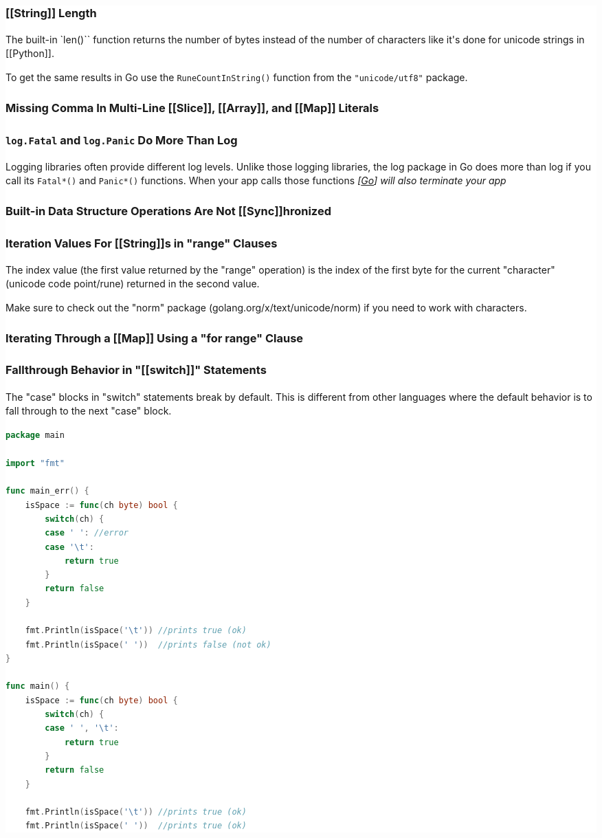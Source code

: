 ### [[String]] Length

The built-in `len()`` function returns the number of bytes instead of the number of characters like it's done for unicode strings in [[Python]].

To get the same results in Go use the `RuneCountInString()` function from the `"unicode/utf8"` package.

### Missing Comma In Multi-Line [[Slice]], [[Array]], and [[Map]] Literals

### `log.Fatal` and `log.Panic` Do More Than Log

Logging libraries often provide different log levels. Unlike those logging libraries, the log package in Go does more than log if you call its `Fatal*()` and `Panic*()` functions. When your app calls those functions *[[Go]] will also terminate your app*

### Built-in Data Structure Operations Are Not [[Sync]]hronized

### Iteration Values For [[String]]s in "range" Clauses

The index value (the first value returned by the "range" operation) is the index of the first byte for the current "character" (unicode code point/rune) returned in the second value.

Make sure to check out the "norm" package (golang.org/x/text/unicode/norm) if you need to work with characters.

### Iterating Through a [[Map]] Using a "for range" Clause

### Fallthrough Behavior in "[[switch]]" Statements

The "case" blocks in "switch" statements break by default. This is different from other languages where the default behavior is to fall through to the next "case" block.

```go
package main

import "fmt"

func main_err() {  
    isSpace := func(ch byte) bool {
        switch(ch) {
        case ' ': //error
        case '\t':
            return true
        }
        return false
    }

    fmt.Println(isSpace('\t')) //prints true (ok)
    fmt.Println(isSpace(' '))  //prints false (not ok)
}

func main() {  
    isSpace := func(ch byte) bool {
        switch(ch) {
        case ' ', '\t':
            return true
        }
        return false
    }

    fmt.Println(isSpace('\t')) //prints true (ok)
    fmt.Println(isSpace(' '))  //prints true (ok)
```

[//begin]: # "Autogenerated link references for markdown compatibility"
[Go]: go "Go"
[Sources]: sources "Sources"
[//end]: # "Autogenerated link references"